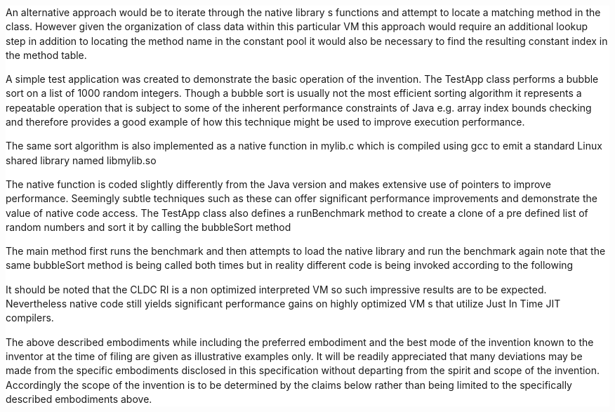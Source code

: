 An alternative approach would be to iterate through the native library s functions and attempt to locate a matching method in the class. However given the organization of class data within this particular VM this approach would require an additional lookup step in addition to locating the method name in the constant pool it would also be necessary to find the resulting constant index in the method table.

A simple test application was created to demonstrate the basic operation of the invention. The TestApp class performs a bubble sort on a list of 1000 random integers. Though a bubble sort is usually not the most efficient sorting algorithm it represents a repeatable operation that is subject to some of the inherent performance constraints of Java e.g. array index bounds checking and therefore provides a good example of how this technique might be used to improve execution performance.

The same sort algorithm is also implemented as a native function in mylib.c which is compiled using gcc to emit a standard Linux shared library named libmylib.so 

The native function is coded slightly differently from the Java version and makes extensive use of pointers to improve performance. Seemingly subtle techniques such as these can offer significant performance improvements and demonstrate the value of native code access. The TestApp class also defines a runBenchmark method to create a clone of a pre defined list of random numbers and sort it by calling the bubbleSort method 

The main method first runs the benchmark and then attempts to load the native library and run the benchmark again note that the same bubbleSort method is being called both times but in reality different code is being invoked according to the following 

It should be noted that the CLDC RI is a non optimized interpreted VM so such impressive results are to be expected. Nevertheless native code still yields significant performance gains on highly optimized VM s that utilize Just In Time JIT compilers.

The above described embodiments while including the preferred embodiment and the best mode of the invention known to the inventor at the time of filing are given as illustrative examples only. It will be readily appreciated that many deviations may be made from the specific embodiments disclosed in this specification without departing from the spirit and scope of the invention. Accordingly the scope of the invention is to be determined by the claims below rather than being limited to the specifically described embodiments above.

